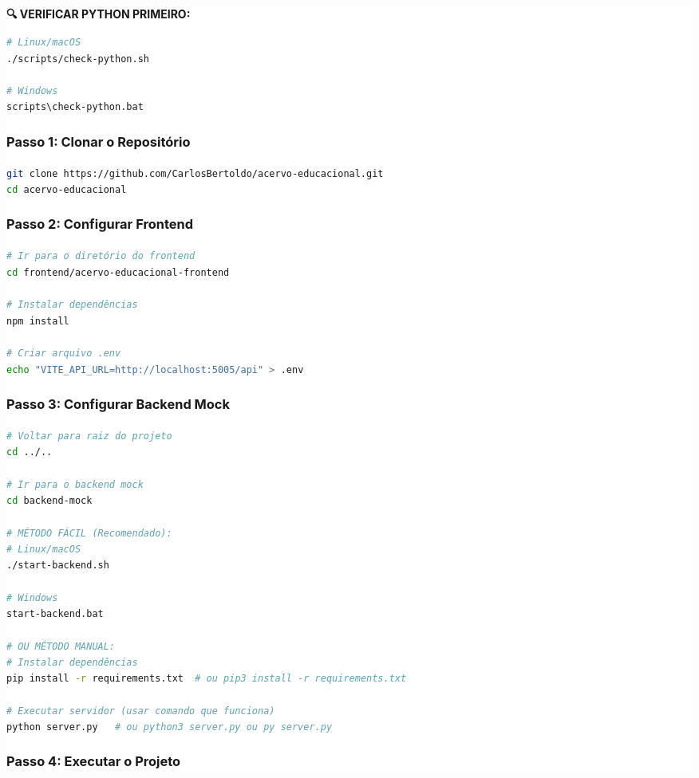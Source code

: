 **🔍 VERIFICAR PYTHON PRIMEIRO:**
```bash
# Linux/macOS
./scripts/check-python.sh

# Windows
scripts\check-python.bat
```

### **Passo 1: Clonar o Repositório**
```bash
git clone https://github.com/CarlosBertoldo/acervo-educacional.git
cd acervo-educacional
```

### **Passo 2: Configurar Frontend**
```bash
# Ir para o diretório do frontend
cd frontend/acervo-educacional-frontend

# Instalar dependências
npm install

# Criar arquivo .env
echo "VITE_API_URL=http://localhost:5005/api" > .env
```

### **Passo 3: Configurar Backend Mock**
```bash
# Voltar para raiz do projeto
cd ../..

# Ir para o backend mock
cd backend-mock

# MÉTODO FÁCIL (Recomendado):
# Linux/macOS
./start-backend.sh

# Windows
start-backend.bat

# OU MÉTODO MANUAL:
# Instalar dependências
pip install -r requirements.txt  # ou pip3 install -r requirements.txt

# Executar servidor (usar comando que funciona)
python server.py   # ou python3 server.py ou py server.py
```

### **Passo 4: Executar o Projeto**

